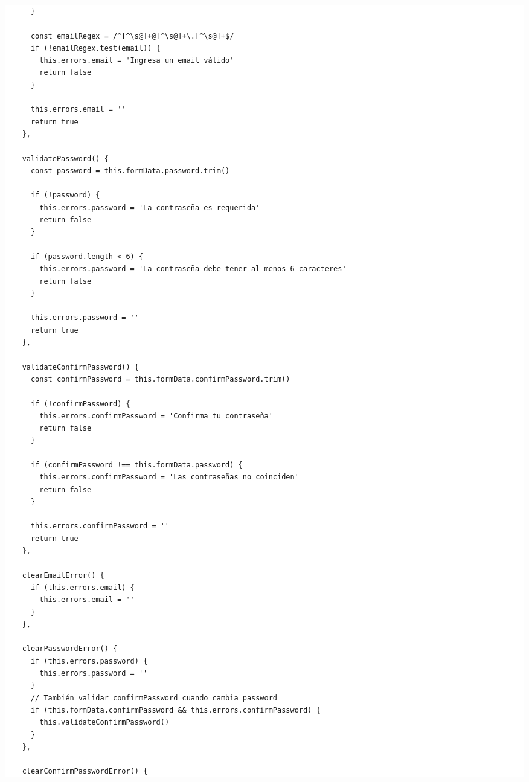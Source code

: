 ```vue
      }

      const emailRegex = /^[^\s@]+@[^\s@]+\.[^\s@]+$/
      if (!emailRegex.test(email)) {
        this.errors.email = 'Ingresa un email válido'
        return false
      }

      this.errors.email = ''
      return true
    },

    validatePassword() {
      const password = this.formData.password.trim()

      if (!password) {
        this.errors.password = 'La contraseña es requerida'
        return false
      }

      if (password.length < 6) {
        this.errors.password = 'La contraseña debe tener al menos 6 caracteres'
        return false
      }

      this.errors.password = ''
      return true
    },

    validateConfirmPassword() {
      const confirmPassword = this.formData.confirmPassword.trim()

      if (!confirmPassword) {
        this.errors.confirmPassword = 'Confirma tu contraseña'
        return false
      }

      if (confirmPassword !== this.formData.password) {
        this.errors.confirmPassword = 'Las contraseñas no coinciden'
        return false
      }

      this.errors.confirmPassword = ''
      return true
    },

    clearEmailError() {
      if (this.errors.email) {
        this.errors.email = ''
      }
    },

    clearPasswordError() {
      if (this.errors.password) {
        this.errors.password = ''
      }
      // También validar confirmPassword cuando cambia password
      if (this.formData.confirmPassword && this.errors.confirmPassword) {
        this.validateConfirmPassword()
      }
    },

    clearConfirmPasswordError() {
```